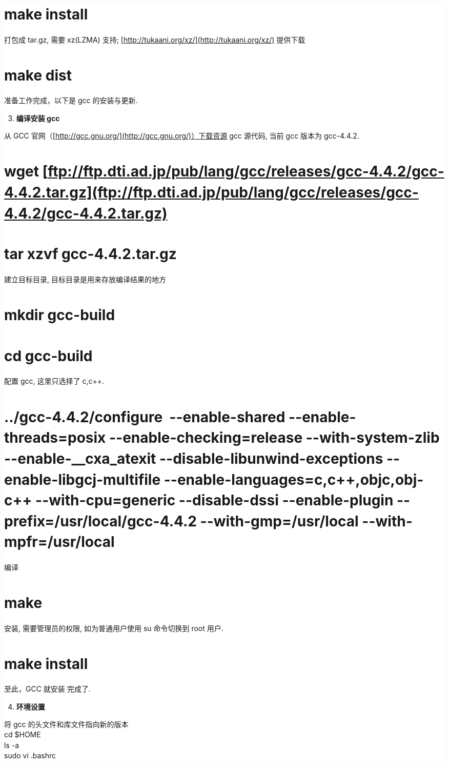 # make install  
打包成 tar.gz, 需要 xz(LZMA) 支持; [http://tukaani.org/xz/](http://tukaani.org/xz/) 提供下载  
# make dist

准备工作完成，以下是 gcc 的安装与更新.

3. **编译安装 gcc**

从 GCC 官网（[http://gcc.gnu.org/](http://gcc.gnu.org/)）下载资源 gcc 源代码, 当前 gcc 版本为 gcc-4.4.2.

# wget [ftp://ftp.dti.ad.jp/pub/lang/gcc/releases/gcc-4.4.2/gcc-4.4.2.tar.gz](ftp://ftp.dti.ad.jp/pub/lang/gcc/releases/gcc-4.4.2/gcc-4.4.2.tar.gz)  
# tar xzvf gcc-4.4.2.tar.gz

建立目标目录, 目标目录是用来存放编译结果的地方  
# mkdir gcc-build  
# cd gcc-build

配置 gcc, 这里只选择了 c,c++.

# ../gcc-4.4.2/configure  --enable-shared --enable-threads=posix --enable-checking=release --with-system-zlib --enable-__cxa_atexit --disable-libunwind-exceptions --enable-libgcj-multifile --enable-languages=c,c++,objc,obj-c++ --with-cpu=generic --disable-dssi --enable-plugin --prefix=/usr/local/gcc-4.4.2 --with-gmp=/usr/local --with-mpfr=/usr/local

编译  
# make

安装, 需要管理员的权限, 如为普通用户使用 su 命令切换到 root 用户.  
# make install

至此，GCC 就安装 完成了.

4. **环境设置**

将 gcc 的头文件和库文件指向新的版本  
cd $HOME  
ls -a  
sudo vi .bashrc
